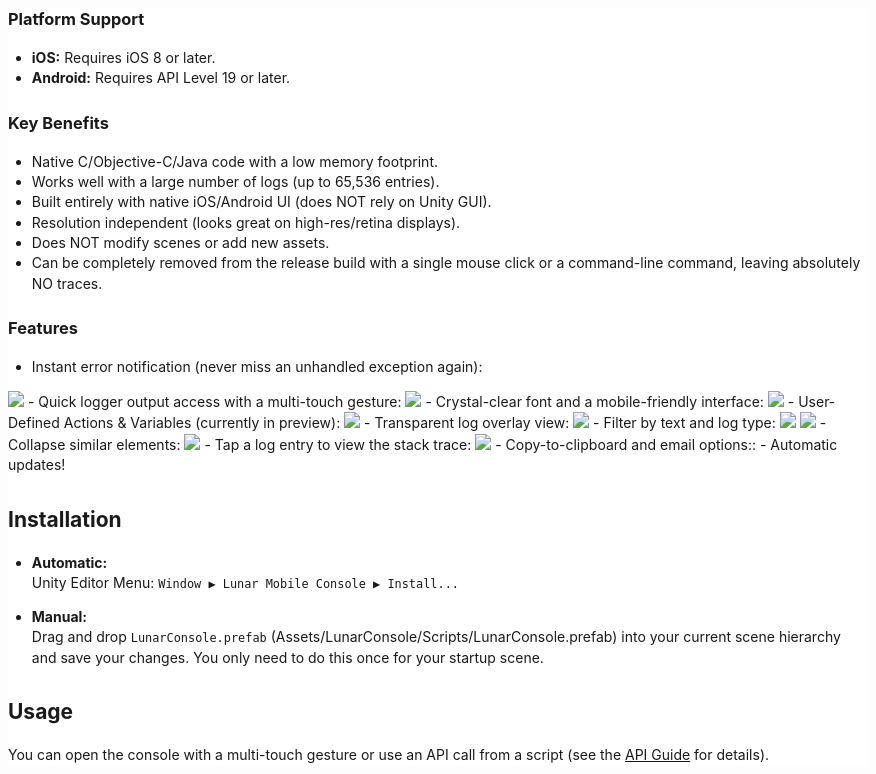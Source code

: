 ### Platform Support
- **iOS:** Requires iOS 8 or later.
- **Android:** Requires API Level 19 or later.
  
### Key Benefits
- Native C/Objective-C/Java code with a low memory footprint.
- Works well with a large number of logs (up to 65,536 entries).
- Built entirely with native iOS/Android UI (does NOT rely on Unity GUI).
- Resolution independent (looks great on high-res/retina displays).
- Does NOT modify scenes or add new assets.
- Can be completely removed from the release build with a single mouse click or a command-line command, leaving absolutely NO traces.

### Features
- Instant error notification (never miss an unhandled exception again):  
<img src="https://cloud.githubusercontent.com/assets/786644/12805825/799b00e8-cab4-11e5-97ac-c90c50f0a9d2.PNG" width=320/>
- Quick logger output access with a multi-touch gesture:  
<img src="https://cloud.githubusercontent.com/assets/786644/23056940/a94b79ee-f4a2-11e6-93bb-ee5817bff6fa.png" width=320/>
- Crystal-clear font and a mobile-friendly interface:  
<img src="https://cloud.githubusercontent.com/assets/786644/18074942/86cc426c-6e25-11e6-8544-0bbe21379af3.PNG" width=320/>
- User-Defined Actions & Variables (currently in preview):  
<img src="https://cloud.githubusercontent.com/assets/786644/23057311/651d8cba-f4a4-11e6-9ad4-4cfe49967942.png" width=320/>
- Transparent log overlay view:  
<img src="https://cloud.githubusercontent.com/assets/786644/18074881/07d43190-6e25-11e6-9c48-407adc9be102.png" width=320/>
- Filter by text and log type:  
<img src="https://cloud.githubusercontent.com/assets/786644/18074948/8a02785c-6e25-11e6-9d49-af934213a905.PNG" width=320/>
<img src="https://cloud.githubusercontent.com/assets/786644/18074950/8bed0862-6e25-11e6-8cb0-81ccfa6e606c.PNG" width=320/>
- Collapse similar elements:  
<img src="https://cloud.githubusercontent.com/assets/786644/18074952/93025d50-6e25-11e6-9a3f-dee01c014740.PNG" width=320/>
- Tap a log entry to view the stack trace:  
<img src="https://cloud.githubusercontent.com/assets/786644/18074951/8f920f94-6e25-11e6-88a3-a85bfd39068b.PNG" width=320/>
- Copy-to-clipboard and email options::
- Automatic updates!

## Installation
- **Automatic:**  
  Unity Editor Menu: `Window ▶ Lunar Mobile Console ▶ Install...`
  
- **Manual:**  
  Drag and drop `LunarConsole.prefab` (Assets/LunarConsole/Scripts/LunarConsole.prefab) into your current scene hierarchy and save your changes. You only need to do this once for your startup scene.

## Usage
You can open the console with a multi-touch gesture or use an API call from a script (see the [API Guide](https://github.com/SpaceMadness/lunar-unity-console/wiki/API-Guide) for details).
